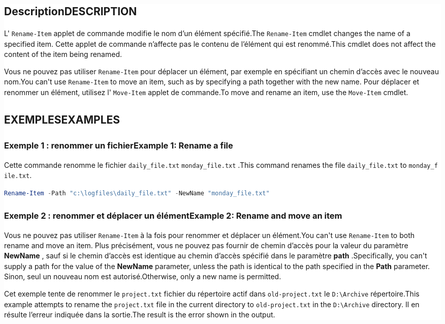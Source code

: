 ## <span data-ttu-id="dbd74-108">Description</span><span class="sxs-lookup"><span data-stu-id="dbd74-108">DESCRIPTION</span></span>

<span data-ttu-id="dbd74-109">L' `Rename-Item` applet de commande modifie le nom d’un élément spécifié.</span><span class="sxs-lookup"><span data-stu-id="dbd74-109">The `Rename-Item` cmdlet changes the name of a specified item.</span></span> <span data-ttu-id="dbd74-110">Cette applet de commande n’affecte pas le contenu de l’élément qui est renommé.</span><span class="sxs-lookup"><span data-stu-id="dbd74-110">This cmdlet does not affect the content of the item being renamed.</span></span>

<span data-ttu-id="dbd74-111">Vous ne pouvez pas utiliser `Rename-Item` pour déplacer un élément, par exemple en spécifiant un chemin d’accès avec le nouveau nom.</span><span class="sxs-lookup"><span data-stu-id="dbd74-111">You can't use `Rename-Item` to move an item, such as by specifying a path together with the new name.</span></span> <span data-ttu-id="dbd74-112">Pour déplacer et renommer un élément, utilisez l' `Move-Item` applet de commande.</span><span class="sxs-lookup"><span data-stu-id="dbd74-112">To move and rename an item, use the `Move-Item` cmdlet.</span></span>

## <span data-ttu-id="dbd74-113">EXEMPLES</span><span class="sxs-lookup"><span data-stu-id="dbd74-113">EXAMPLES</span></span>

### <span data-ttu-id="dbd74-114">Exemple 1 : renommer un fichier</span><span class="sxs-lookup"><span data-stu-id="dbd74-114">Example 1: Rename a file</span></span>

<span data-ttu-id="dbd74-115">Cette commande renomme le fichier `daily_file.txt` `monday_file.txt` .</span><span class="sxs-lookup"><span data-stu-id="dbd74-115">This command renames the file `daily_file.txt` to `monday_file.txt`.</span></span>

```powershell
Rename-Item -Path "c:\logfiles\daily_file.txt" -NewName "monday_file.txt"
```

### <span data-ttu-id="dbd74-116">Exemple 2 : renommer et déplacer un élément</span><span class="sxs-lookup"><span data-stu-id="dbd74-116">Example 2: Rename and move an item</span></span>

<span data-ttu-id="dbd74-117">Vous ne pouvez pas utiliser `Rename-Item` à la fois pour renommer et déplacer un élément.</span><span class="sxs-lookup"><span data-stu-id="dbd74-117">You can't use `Rename-Item` to both rename and move an item.</span></span> <span data-ttu-id="dbd74-118">Plus précisément, vous ne pouvez pas fournir de chemin d’accès pour la valeur du paramètre **NewName** , sauf si le chemin d’accès est identique au chemin d’accès spécifié dans le paramètre **path** .</span><span class="sxs-lookup"><span data-stu-id="dbd74-118">Specifically, you can't supply a path for the value of the **NewName** parameter, unless the path is identical to the path specified in the **Path** parameter.</span></span> <span data-ttu-id="dbd74-119">Sinon, seul un nouveau nom est autorisé.</span><span class="sxs-lookup"><span data-stu-id="dbd74-119">Otherwise, only a new name is permitted.</span></span>

<span data-ttu-id="dbd74-120">Cet exemple tente de renommer le `project.txt` fichier du répertoire actif dans `old-project.txt` le `D:\Archive` répertoire.</span><span class="sxs-lookup"><span data-stu-id="dbd74-120">This example attempts to rename the `project.txt` file in the current directory to `old-project.txt` in the `D:\Archive` directory.</span></span> <span data-ttu-id="dbd74-121">Il en résulte l’erreur indiquée dans la sortie.</span><span class="sxs-lookup"><span data-stu-id="dbd74-121">The result is the error shown in the output.</span></span>
